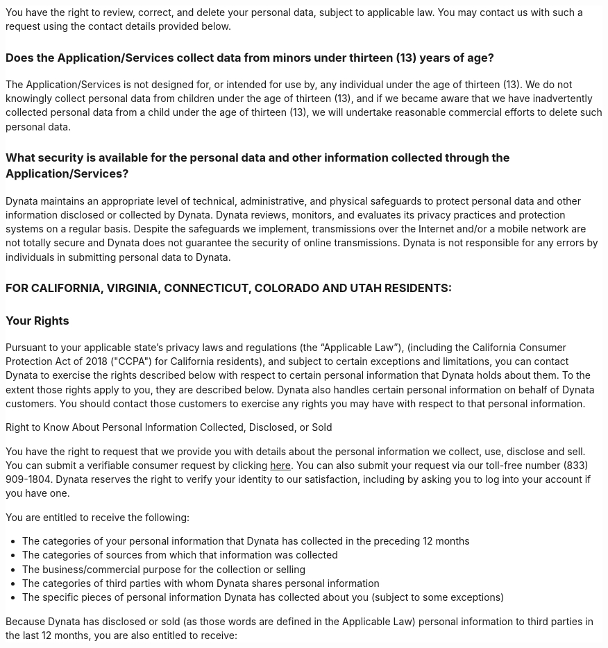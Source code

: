 You have the right to review, correct, and delete your personal data, subject to applicable law. You may contact us with such a request using the contact details provided below.

### **Does the Application/Services collect data from minors under thirteen (13) years of age?**

The Application/Services is not designed for, or intended for use by, any individual under the age of thirteen (13). We do not knowingly collect personal data from children under the age of thirteen (13), and if we became aware that we have inadvertently collected personal data from a child under the age of thirteen (13), we will undertake reasonable commercial efforts to delete such personal data.

### **What security is available for the personal data and other information collected through the Application/Services?**

Dynata maintains an appropriate level of technical, administrative, and physical safeguards to protect personal data and other information disclosed or collected by Dynata. Dynata reviews, monitors, and evaluates its privacy practices and protection systems on a regular basis. Despite the safeguards we implement, transmissions over the Internet and/or a mobile network are not totally secure and Dynata does not guarantee the security of online transmissions. Dynata is not responsible for any errors by individuals in submitting personal data to Dynata.

### **FOR CALIFORNIA, VIRGINIA, CONNECTICUT, COLORADO AND UTAH RESIDENTS:**

### **Your Rights**

Pursuant to your applicable state’s privacy laws and regulations (the “Applicable Law”), (including the California Consumer Protection Act of 2018 ("CCPA") for California residents), and subject to certain exceptions and limitations, you can contact Dynata to exercise the rights described below with respect to certain personal information that Dynata holds about them. To the extent those rights apply to you, they are described below. Dynata also handles certain personal information on behalf of Dynata customers. You should contact those customers to exercise any rights you may have with respect to that personal information.

Right to Know About Personal Information Collected, Disclosed, or Sold

You have the right to request that we provide you with details about the personal information we collect, use, disclose and sell. You can submit a verifiable consumer request by clicking [here](#). You can also submit your request via our toll-free number (833) 909-1804. Dynata reserves the right to verify your identity to our satisfaction, including by asking you to log into your account if you have one.

You are entitled to receive the following:

* The categories of your personal information that Dynata has collected in the preceding 12 months
* The categories of sources from which that information was collected
* The business/commercial purpose for the collection or selling
* The categories of third parties with whom Dynata shares personal information
* The specific pieces of personal information Dynata has collected about you (subject to some exceptions)

Because Dynata has disclosed or sold (as those words are defined in the Applicable Law) personal information to third parties in the last 12 months, you are also entitled to receive:
